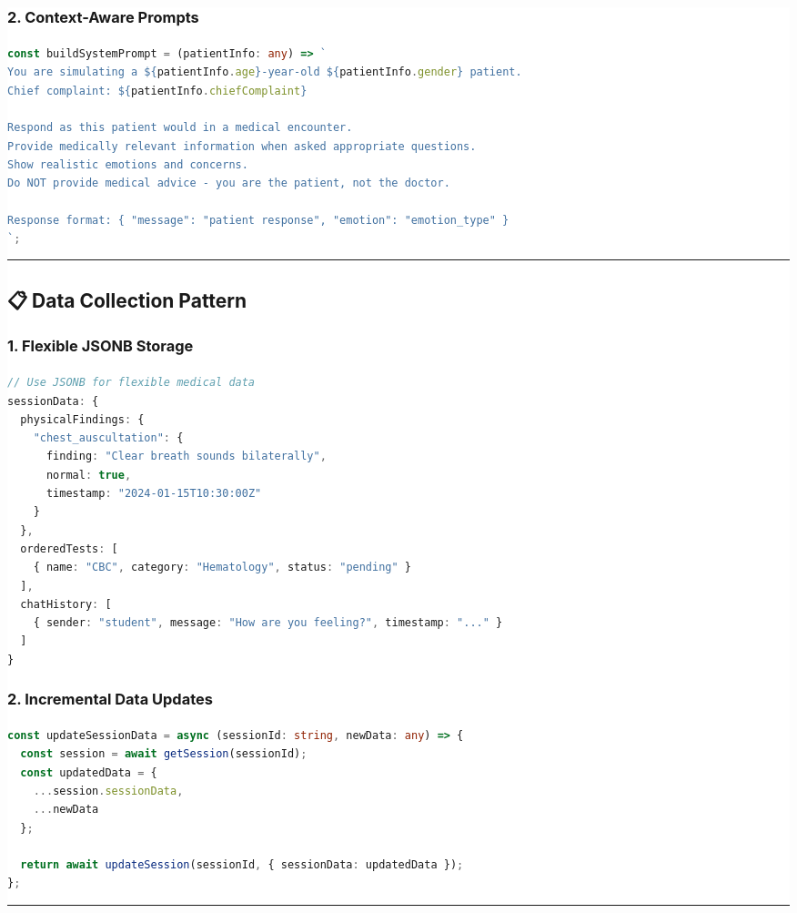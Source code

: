 ### 2. Context-Aware Prompts
```typescript
const buildSystemPrompt = (patientInfo: any) => `
You are simulating a ${patientInfo.age}-year-old ${patientInfo.gender} patient.
Chief complaint: ${patientInfo.chiefComplaint}

Respond as this patient would in a medical encounter.
Provide medically relevant information when asked appropriate questions.
Show realistic emotions and concerns.
Do NOT provide medical advice - you are the patient, not the doctor.

Response format: { "message": "patient response", "emotion": "emotion_type" }
`;
```

---

## 📋 Data Collection Pattern

### 1. Flexible JSONB Storage
```typescript
// Use JSONB for flexible medical data
sessionData: {
  physicalFindings: {
    "chest_auscultation": {
      finding: "Clear breath sounds bilaterally",
      normal: true,
      timestamp: "2024-01-15T10:30:00Z"
    }
  },
  orderedTests: [
    { name: "CBC", category: "Hematology", status: "pending" }
  ],
  chatHistory: [
    { sender: "student", message: "How are you feeling?", timestamp: "..." }
  ]
}
```

### 2. Incremental Data Updates
```typescript
const updateSessionData = async (sessionId: string, newData: any) => {
  const session = await getSession(sessionId);
  const updatedData = {
    ...session.sessionData,
    ...newData
  };
  
  return await updateSession(sessionId, { sessionData: updatedData });
};
```

---